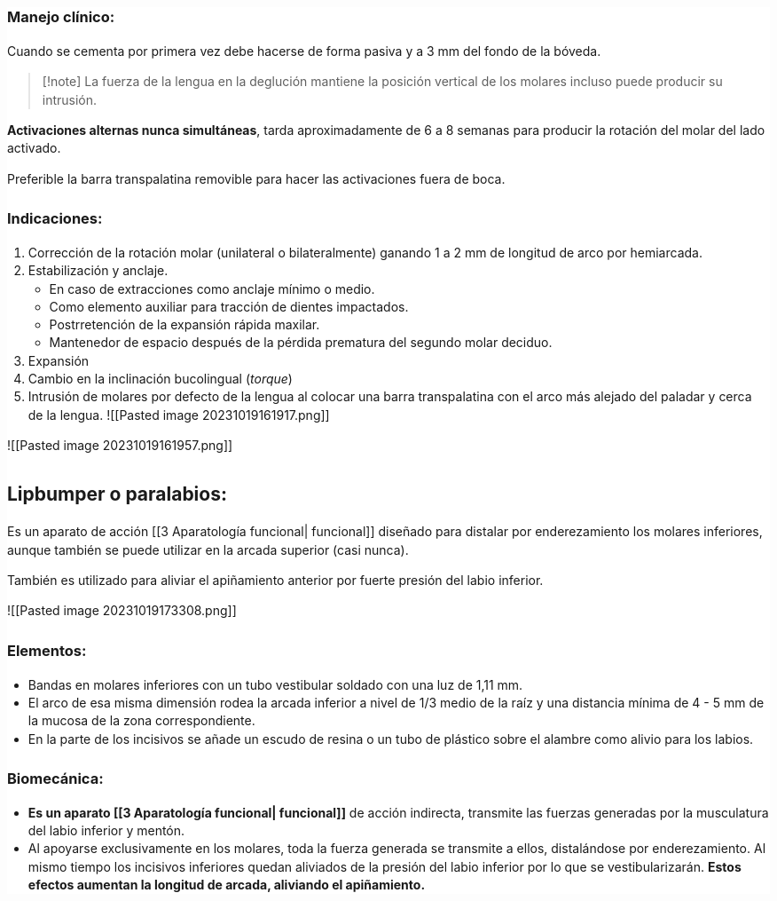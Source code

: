 ### Manejo clínico:
Cuando se cementa por primera vez debe hacerse de forma pasiva y a 3 mm del fondo de la bóveda.

> [!note] La fuerza de la lengua en la deglución mantiene la posición vertical de los molares incluso puede producir su intrusión.

**Activaciones alternas nunca simultáneas**, tarda aproximadamente de 6 a 8 semanas para producir la rotación del molar del lado activado.

Preferible la barra transpalatina removible para hacer las activaciones fuera de boca.

### Indicaciones:
1. Corrección de la rotación molar (unilateral o bilateralmente) ganando 1 a 2 mm de longitud de arco por hemiarcada.
2. Estabilización y anclaje.
	- En caso de extracciones como anclaje mínimo o medio.
	- Como elemento auxiliar para tracción de dientes impactados.
	- Postrretención de la expansión rápida maxilar.
	- Mantenedor de espacio después de la pérdida prematura del segundo molar deciduo.
3. Expansión
4. Cambio en la inclinación bucolingual (_torque_) 
5. Intrusión de molares por defecto de la lengua al colocar una barra transpalatina con el arco más alejado del paladar y cerca de la lengua.
![[Pasted image 20231019161917.png]]

![[Pasted image 20231019161957.png]]

## Lipbumper o paralabios:
Es un aparato de acción [[3 Aparatología funcional| funcional]] diseñado para distalar por enderezamiento los molares inferiores, aunque también se puede utilizar en la arcada superior (casi nunca). 

También es utilizado para aliviar el apiñamiento anterior por fuerte presión del labio inferior.

![[Pasted image 20231019173308.png]]

### Elementos:
- Bandas en molares inferiores con un tubo vestibular soldado con una luz de 1,11 mm.
- El arco de esa misma dimensión rodea la arcada inferior a nivel de 1/3 medio de la raíz y una distancia mínima de 4 - 5 mm de la mucosa de la zona correspondiente.
- En la parte de los incisivos se añade un escudo de resina o un tubo de plástico sobre el alambre como alivio para los labios.

### Biomecánica:
- **Es un aparato [[3 Aparatología funcional| funcional]]** de acción indirecta, transmite las fuerzas generadas por la musculatura del labio inferior y mentón.
- Al apoyarse exclusivamente en los molares, toda la fuerza generada se transmite a ellos, distalándose por enderezamiento. Al mismo tiempo los incisivos inferiores quedan aliviados de la presión del labio inferior por lo que se vestibularizarán. **Estos efectos aumentan la longitud de arcada, aliviando el apiñamiento.** 
